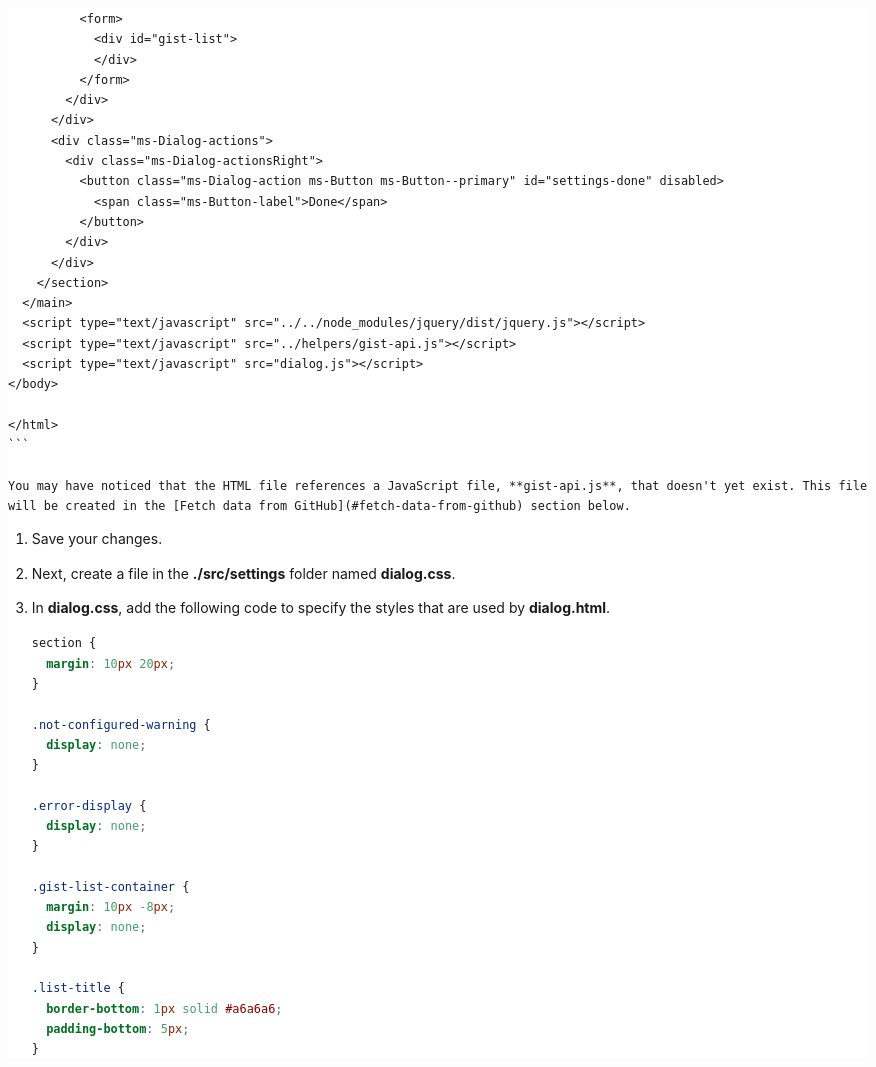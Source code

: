               <form>
                <div id="gist-list">
                </div>
              </form>
            </div>
          </div>
          <div class="ms-Dialog-actions">
            <div class="ms-Dialog-actionsRight">
              <button class="ms-Dialog-action ms-Button ms-Button--primary" id="settings-done" disabled>
                <span class="ms-Button-label">Done</span>
              </button>
            </div>
          </div>
        </section>
      </main>
      <script type="text/javascript" src="../../node_modules/jquery/dist/jquery.js"></script>
      <script type="text/javascript" src="../helpers/gist-api.js"></script>
      <script type="text/javascript" src="dialog.js"></script>
    </body>
    
    </html>
    ```

    You may have noticed that the HTML file references a JavaScript file, **gist-api.js**, that doesn't yet exist. This file will be created in the [Fetch data from GitHub](#fetch-data-from-github) section below.

1. Save your changes.

1. Next, create a file in the **./src/settings** folder named **dialog.css**.

1. In **dialog.css**, add the following code to specify the styles that are used by **dialog.html**.

    ```css
    section {
      margin: 10px 20px;
    }
    
    .not-configured-warning {
      display: none;
    }
    
    .error-display {
      display: none;
    }
    
    .gist-list-container {
      margin: 10px -8px;
      display: none;
    }
    
    .list-title {
      border-bottom: 1px solid #a6a6a6;
      padding-bottom: 5px;
    }
    